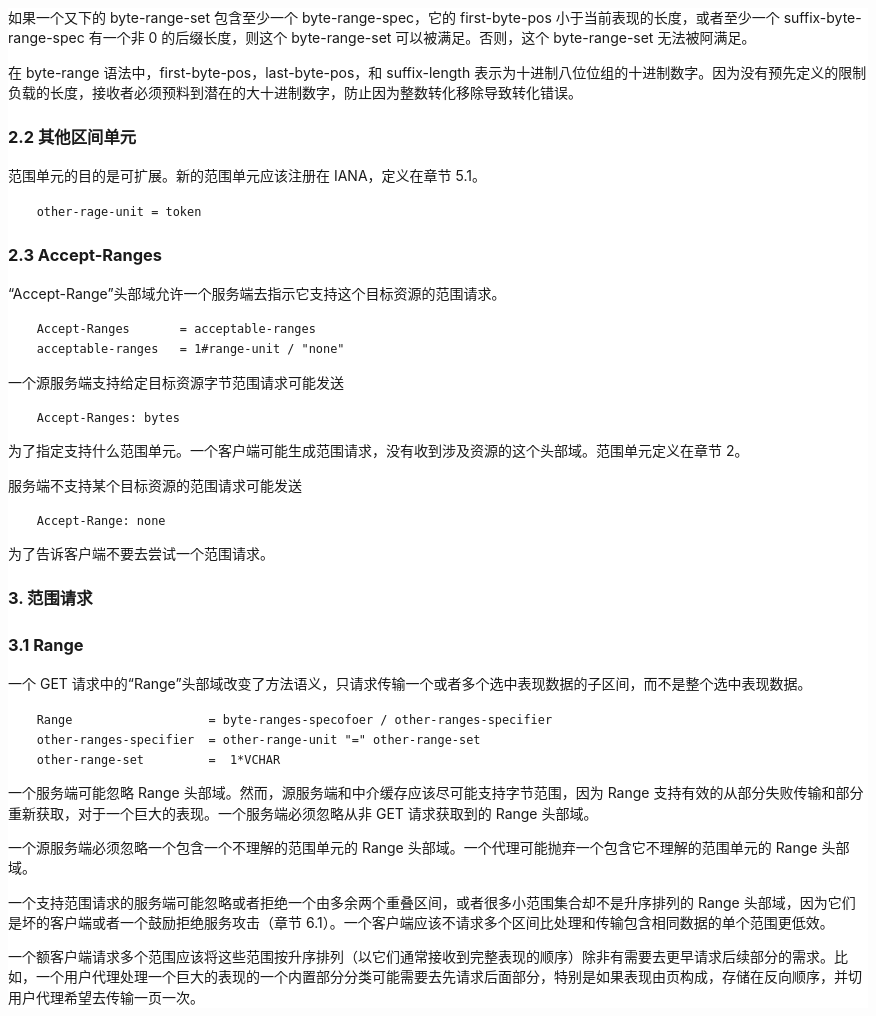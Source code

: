 ```
```

如果一个又下的 byte-range-set 包含至少一个 byte-range-spec，它的 first-byte-pos 小于当前表现的长度，或者至少一个 suffix-byte-range-spec 有一个非 0 的后缀长度，则这个 byte-range-set 可以被满足。否则，这个 byte-range-set 无法被阿满足。

在 byte-range 语法中，first-byte-pos，last-byte-pos，和 suffix-length 表示为十进制八位位组的十进制数字。因为没有预先定义的限制负载的长度，接收者必须预料到潜在的大十进制数字，防止因为整数转化移除导致转化错误。


### 2.2 其他区间单元

范围单元的目的是可扩展。新的范围单元应该注册在 IANA，定义在章节 5.1。
```
    other-rage-unit = token
```


### 2.3 Accept-Ranges

“Accept-Range”头部域允许一个服务端去指示它支持这个目标资源的范围请求。
```
    Accept-Ranges       = acceptable-ranges
    acceptable-ranges   = 1#range-unit / "none"
```

一个源服务端支持给定目标资源字节范围请求可能发送
```
    Accept-Ranges: bytes
```
为了指定支持什么范围单元。一个客户端可能生成范围请求，没有收到涉及资源的这个头部域。范围单元定义在章节 2。

服务端不支持某个目标资源的范围请求可能发送
```
    Accept-Range: none
```
为了告诉客户端不要去尝试一个范围请求。

### 3. 范围请求

### 3.1 Range
一个 GET 请求中的“Range”头部域改变了方法语义，只请求传输一个或者多个选中表现数据的子区间，而不是整个选中表现数据。

```
    Range                   = byte-ranges-specofoer / other-ranges-specifier
    other-ranges-specifier  = other-range-unit "=" other-range-set
    other-range-set         =  1*VCHAR
```
一个服务端可能忽略 Range 头部域。然而，源服务端和中介缓存应该尽可能支持字节范围，因为 Range 支持有效的从部分失败传输和部分重新获取，对于一个巨大的表现。一个服务端必须忽略从非 GET 请求获取到的 Range 头部域。

一个源服务端必须忽略一个包含一个不理解的范围单元的 Range 头部域。一个代理可能抛弃一个包含它不理解的范围单元的 Range 头部域。

一个支持范围请求的服务端可能忽略或者拒绝一个由多余两个重叠区间，或者很多小范围集合却不是升序排列的 Range 头部域，因为它们是坏的客户端或者一个鼓励拒绝服务攻击（章节 6.1）。一个客户端应该不请求多个区间比处理和传输包含相同数据的单个范围更低效。

一个额客户端请求多个范围应该将这些范围按升序排列（以它们通常接收到完整表现的顺序）除非有需要去更早请求后续部分的需求。比如，一个用户代理处理一个巨大的表现的一个内置部分分类可能需要去先请求后面部分，特别是如果表现由页构成，存储在反向顺序，并切用户代理希望去传输一页一次。
